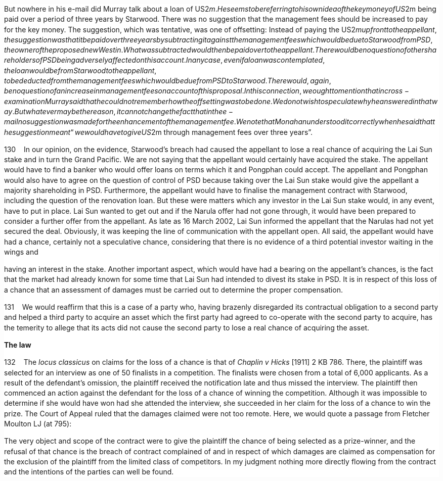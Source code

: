 But nowhere in his e-mail did Murray talk about a loan of US$2m. He seems to be referring to his own idea of the key money of US$2m being paid over a period of three years by Starwood. There was no suggestion that the management fees should be increased to pay for the key money. The suggestion, which was tentative, was one of offsetting: Instead of paying the US$2m upfront to the appellant, the suggestion was that it be paid over three years by subtracting it against the management fees which would be due to Starwood from PSD, the owner of the proposed new Westin. What was subtracted would then be paid over to the appellant. There would be no question of other shareholders of PSD being adversely affected on this account. In any case, even if a loan was contemplated, the loan would be from Starwood to the appellant, to be deducted from the management fees which would be due from PSD to Starwood. There would, again, be no question of an increase in management fees on account of this proposal. In this connection, we ought to mention that in cross-examination Murray said that he could not remember how the offsetting was to be done. We do not wish to speculate why he answered in that way. But whatever may be the reason, it cannot change the fact that in the e-mail no suggestion was made for the enhancement of the management fee. We note that Monahan understood it correctly when he said that the suggestion meant “we would have to give US$2m through management fees over three years”. 

130    In our opinion, on the evidence, Starwood’s breach had caused the appellant to lose a real chance of acquiring the Lai Sun stake and in turn the Grand Pacific. We are not saying that the appellant would certainly have acquired the stake. The appellant would have to find a banker who would offer loans on terms which it and Pongphan could accept. The appellant and Pongphan would also have to agree on the question of control of PSD because taking over the Lai Sun stake would give the appellant a majority shareholding in PSD. Furthermore, the appellant would have to finalise the management contract with Starwood, including the question of the renovation loan. But these were matters which any investor in the Lai Sun stake would, in any event, have to put in place. Lai Sun wanted to get out and if the Narula offer had not gone through, it would have been prepared to consider a further offer from the appellant. As late as 16 March 2002, Lai Sun informed the appellant that the Narulas had not yet secured the deal. Obviously, it was keeping the line of communication with the appellant open. All said, the appellant would have had a chance, certainly not a speculative chance, considering that there is no evidence of a third potential investor waiting in the wings and 


having an interest in the stake. Another important aspect, which would have had a bearing on the appellant’s chances, is the fact that the market had already known for some time that Lai Sun had intended to divest its stake in PSD. It is in respect of this loss of a chance that an assessment of damages must be carried out to determine the proper compensation. 

131    We would reaffirm that this is a case of a party who, having brazenly disregarded its contractual obligation to a second party and helped a third party to acquire an asset which the first party had agreed to co-operate with the second party to acquire, has the temerity to allege that its acts did not cause the second party to lose a real chance of acquiring the asset. 

**The law** 

132    The _locus classicus_ on claims for the loss of a chance is that of _Chaplin v Hicks_ [1911] 2 KB 786. There, the plaintiff was selected for an interview as one of 50 finalists in a competition. The finalists were chosen from a total of 6,000 applicants. As a result of the defendant’s omission, the plaintiff received the notification late and thus missed the interview. The plaintiff then commenced an action against the defendant for the loss of a chance of winning the competition. Although it was impossible to determine if she would have won had she attended the interview, she succeeded in her claim for the loss of a chance to win the prize. The Court of Appeal ruled that the damages claimed were not too remote. Here, we would quote a passage from Fletcher Moulton LJ (at 795): 

 The very object and scope of the contract were to give the plaintiff the chance of being selected as a prize-winner, and the refusal of that chance is the breach of contract complained of and in respect of which damages are claimed as compensation for the exclusion of the plaintiff from the limited class of competitors. In my judgment nothing more directly flowing from the contract and the intentions of the parties can well be found. 
